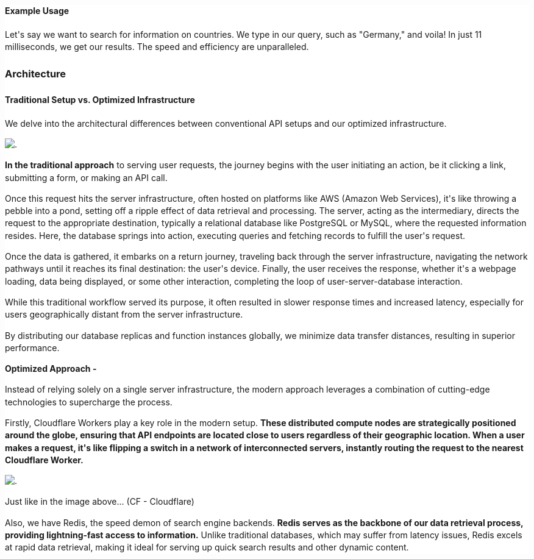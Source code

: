 #### Example Usage

Let's say we want to search for information on countries. We type in our query, such as "Germany," and voila! In just 11 milliseconds, we get our results. The speed and efficiency are unparalleled.

### Architecture

#### Traditional Setup vs. Optimized Infrastructure

We delve into the architectural differences between conventional API setups and our optimized infrastructure.

![.](https://dev-to-uploads.s3.amazonaws.com/uploads/articles/oiukwbfewigerfsoepqn.png)


**In the traditional approach** to serving user requests, the journey begins with the user initiating an action, be it clicking a link, submitting a form, or making an API call.

Once this request hits the server infrastructure, often hosted on platforms like AWS (Amazon Web Services), it's like throwing a pebble into a pond, setting off a ripple effect of data retrieval and processing. The server, acting as the intermediary, directs the request to the appropriate destination, typically a relational database like PostgreSQL or MySQL, where the requested information resides. Here, the database springs into action, executing queries and fetching records to fulfill the user's request.

Once the data is gathered, it embarks on a return journey, traveling back through the server infrastructure, navigating the network pathways until it reaches its final destination: the user's device. Finally, the user receives the response, whether it's a webpage loading, data being displayed, or some other interaction, completing the loop of user-server-database interaction.

While this traditional workflow served its purpose, it often resulted in slower response times and increased latency, especially for users geographically distant from the server infrastructure.

By distributing our database replicas and function instances globally, we minimize data transfer distances, resulting in superior performance.

**Optimized Approach -**

Instead of relying solely on a single server infrastructure, the modern approach leverages a combination of cutting-edge technologies to supercharge the process.

Firstly, Cloudflare Workers play a key role in the modern setup. **These distributed compute nodes are strategically positioned around the globe, ensuring that API endpoints are located close to users regardless of their geographic location. When a user makes a request, it's like flipping a switch in a network of interconnected servers, instantly routing the request to the nearest Cloudflare Worker.**


![.](https://dev-to-uploads.s3.amazonaws.com/uploads/articles/ps6e2brcpg6lk3iwurmr.png)

Just like in the image above... (CF - Cloudflare)

Also, we have Redis, the speed demon of search engine backends. **Redis serves as the backbone of our data retrieval process, providing lightning-fast access to information.** Unlike traditional databases, which may suffer from latency issues, Redis excels at rapid data retrieval, making it ideal for serving up quick search results and other dynamic content.
